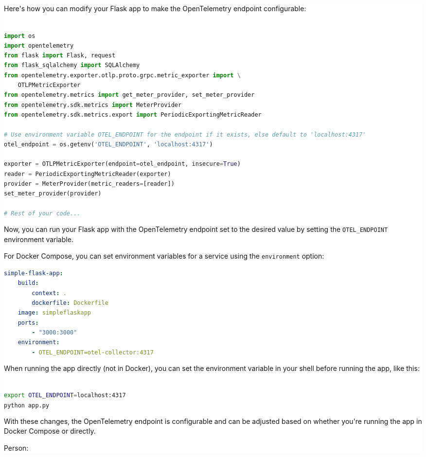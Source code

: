 Here's how you can modify your Flask app to make the OpenTelemetry endpoint configurable:

```python

import os
import opentelemetry
from flask import Flask, request
from flask_sqlalchemy import SQLAlchemy
from opentelemetry.exporter.otlp.proto.grpc.metric_exporter import \
    OTLPMetricExporter
from opentelemetry.metrics import get_meter_provider, set_meter_provider
from opentelemetry.sdk.metrics import MeterProvider
from opentelemetry.sdk.metrics.export import PeriodicExportingMetricReader

# Use environment variable OTEL_ENDPOINT for the endpoint if it exists, else default to 'localhost:4317'
otel_endpoint = os.getenv('OTEL_ENDPOINT', 'localhost:4317')

exporter = OTLPMetricExporter(endpoint=otel_endpoint, insecure=True)
reader = PeriodicExportingMetricReader(exporter)
provider = MeterProvider(metric_readers=[reader])
set_meter_provider(provider)

# Rest of your code...
```

Now, you can run your Flask app with the OpenTelemetry endpoint set to the desired value by setting the `OTEL_ENDPOINT` environment variable.

For Docker Compose, you can set environment variables for a service using the `environment` option:

```yaml
simple-flask-app:
    build:
        context: .
        dockerfile: Dockerfile
    image: simpleflaskapp
    ports:
        - "3000:3000"
    environment:
        - OTEL_ENDPOINT=otel-collector:4317
```

When running the app directly (not in Docker), you can set the environment variable in your shell before running the app, like this:

```bash

export OTEL_ENDPOINT=localhost:4317
python app.py
```

With these changes, the OpenTelemetry endpoint is configurable and can be adjusted based on whether you're running the app in Docker Compose or directly.

Person:
